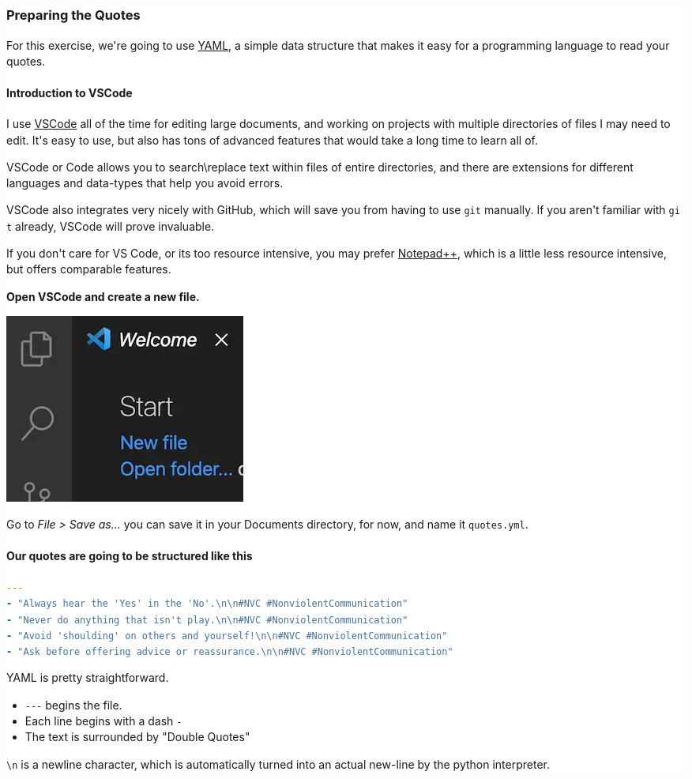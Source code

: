 ### Preparing the Quotes

For this exercise, we're going to use [YAML](https://yaml.org/spec/1.2/spec.html), a simple data structure that makes it easy for a programming language to read your quotes. 

#### Introduction to VSCode

I use [VSCode](https://code.visualstudio.com/) all of the time for editing large documents, and working on projects with multiple directories of files I may need to edit. It's easy to use, but also has tons of advanced features that would take a long time to learn all of.

VSCode or Code allows you to search\replace text within files of entire directories, and there are extensions for different languages and data-types that help you avoid errors. 

VSCode also integrates very nicely with GitHub, which will save you from having to use `git` manually. If you aren't familiar with `git` already, VSCode will prove invaluable.

If you don't care for VS Code, or its too resource intensive, you may prefer [Notepad++](https://notepad-plus-plus.org), which is a little less resource intensive, but offers comparable features.

**Open VSCode and create a new file.**

![](/assets/img/twitter-quote-bot/vscode-welcome.webp)

Go to *File > Save as...* you can save it in your Documents directory, for now, and name it `quotes.yml`. 

#### Our quotes are going to be structured like this

```yaml
---
- "Always hear the 'Yes' in the 'No'.\n\n#NVC #NonviolentCommunication"
- "Never do anything that isn't play.\n\n#NVC #NonviolentCommunication"
- "Avoid 'shoulding' on others and yourself!\n\n#NVC #NonviolentCommunication"
- "Ask before offering advice or reassurance.\n\n#NVC #NonviolentCommunication"
```

YAML is pretty straightforward. 

* `---` begins the file.
* Each line begins with a dash `-`
* The text is surrounded by "Double Quotes"

`\n` is a newline character, which is automatically turned into an actual new-line by the python interpreter. 
